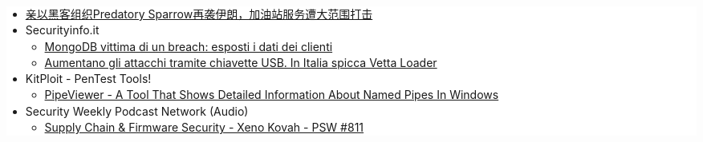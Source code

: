   - [亲以黑客组织Predatory Sparrow再袭伊朗，加油站服务遭大范围打击](https://mp.weixin.qq.com/s?__biz=MzI2MDc2MDA4OA==&mid=2247509143&idx=1&sn=88964355022bef06d4eaa57a97ef2a62&chksm=ea6653e0dd11daf623b3a74e21f44f3697acbf5be51b3f8d63830d216fdc29d97baf3f5bee7d&scene=58&subscene=0#rd)
- Securityinfo.it
  - [MongoDB vittima di un breach: esposti i dati dei clienti](https://www.securityinfo.it/2023/12/20/mongodb-vittima-di-un-breach-esposti-i-dati-dei-clienti/?utm_source=rss&utm_medium=rss&utm_campaign=mongodb-vittima-di-un-breach-esposti-i-dati-dei-clienti)
  - [Aumentano gli attacchi tramite chiavette USB. In Italia spicca Vetta Loader](https://www.securityinfo.it/2023/12/20/aumentano-gli-attacchi-tramite-chiavette-usb-in-italia-spicca-vetta-loader/?utm_source=rss&utm_medium=rss&utm_campaign=aumentano-gli-attacchi-tramite-chiavette-usb-in-italia-spicca-vetta-loader)
- KitPloit - PenTest Tools!
  - [PipeViewer - A Tool That Shows Detailed Information About Named Pipes In Windows](http://www.kitploit.com/2023/12/pipeviewer-tool-that-shows-detailed.html)
- Security Weekly Podcast Network (Audio)
  - [Supply Chain & Firmware Security - Xeno Kovah - PSW #811](http://podcast.securityweekly.com/supply-chain-firmware-security-xeno-kovah-psw-811)
